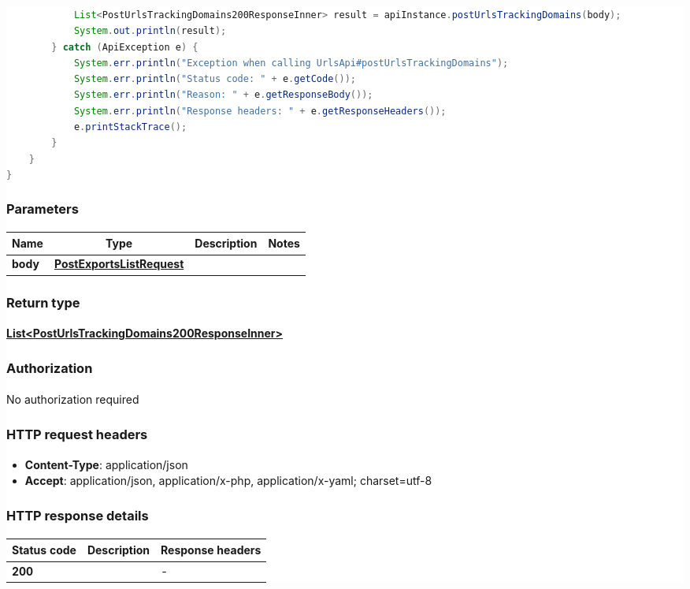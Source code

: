 ```java
            List<PostUrlsTrackingDomains200ResponseInner> result = apiInstance.postUrlsTrackingDomains(body);
            System.out.println(result);
        } catch (ApiException e) {
            System.err.println("Exception when calling UrlsApi#postUrlsTrackingDomains");
            System.err.println("Status code: " + e.getCode());
            System.err.println("Reason: " + e.getResponseBody());
            System.err.println("Response headers: " + e.getResponseHeaders());
            e.printStackTrace();
        }
    }
}
```

### Parameters


| Name | Type | Description  | Notes |
|------------- | ------------- | ------------- | -------------|
| **body** | [**PostExportsListRequest**](PostExportsListRequest.md)|  | |

### Return type

[**List&lt;PostUrlsTrackingDomains200ResponseInner&gt;**](PostUrlsTrackingDomains200ResponseInner.md)

### Authorization

No authorization required

### HTTP request headers

- **Content-Type**: application/json
- **Accept**: application/json, application/x-php, application/x-yaml; charset=utf-8


### HTTP response details
| Status code | Description | Response headers |
|-------------|-------------|------------------|
| **200** |  |  -  |


